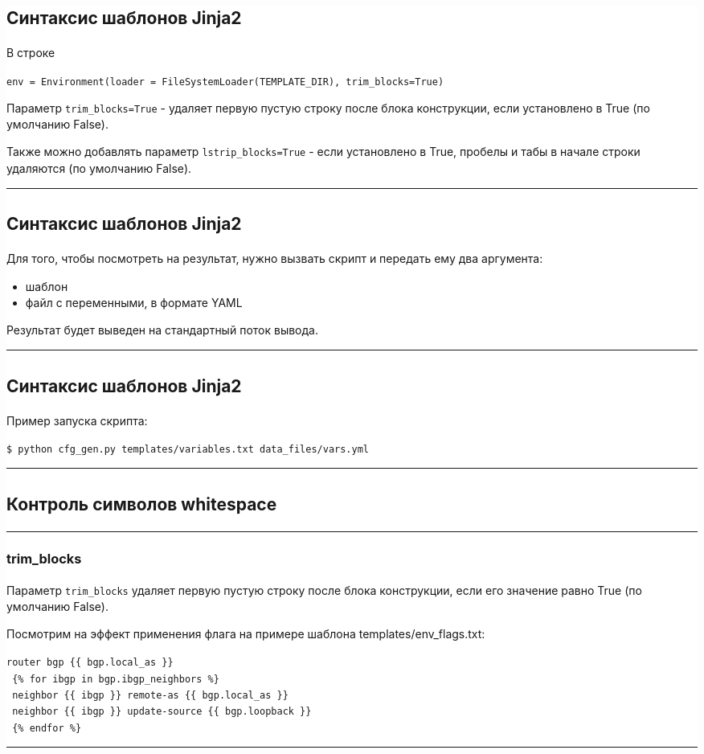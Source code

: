 
## Синтаксис шаблонов Jinja2

В строке
```
env = Environment(loader = FileSystemLoader(TEMPLATE_DIR), trim_blocks=True)
```

Параметр ```trim_blocks=True``` - удаляет первую пустую строку после блока конструкции, если установлено в True (по умолчанию False).

Также можно добавлять параметр ```lstrip_blocks=True``` - если установлено в True, пробелы и табы в начале строки удаляются (по умолчанию False).

---

## Синтаксис шаблонов Jinja2

Для того, чтобы посмотреть на результат, нужно вызвать скрипт и передать ему два аргумента:
* шаблон
* файл с переменными, в формате YAML

Результат будет выведен на стандартный поток вывода.

---

## Синтаксис шаблонов Jinja2

Пример запуска скрипта:
```
$ python cfg_gen.py templates/variables.txt data_files/vars.yml
```

---

## Контроль символов whitespace

---

### trim_blocks

Параметр ```trim_blocks``` удаляет первую пустую строку после блока конструкции, если его значение равно True (по умолчанию False).

Посмотрим на эффект применения флага на примере шаблона templates/env_flags.txt:
```
router bgp {{ bgp.local_as }}
 {% for ibgp in bgp.ibgp_neighbors %}
 neighbor {{ ibgp }} remote-as {{ bgp.local_as }}
 neighbor {{ ibgp }} update-source {{ bgp.loopback }}
 {% endfor %}
```

---
